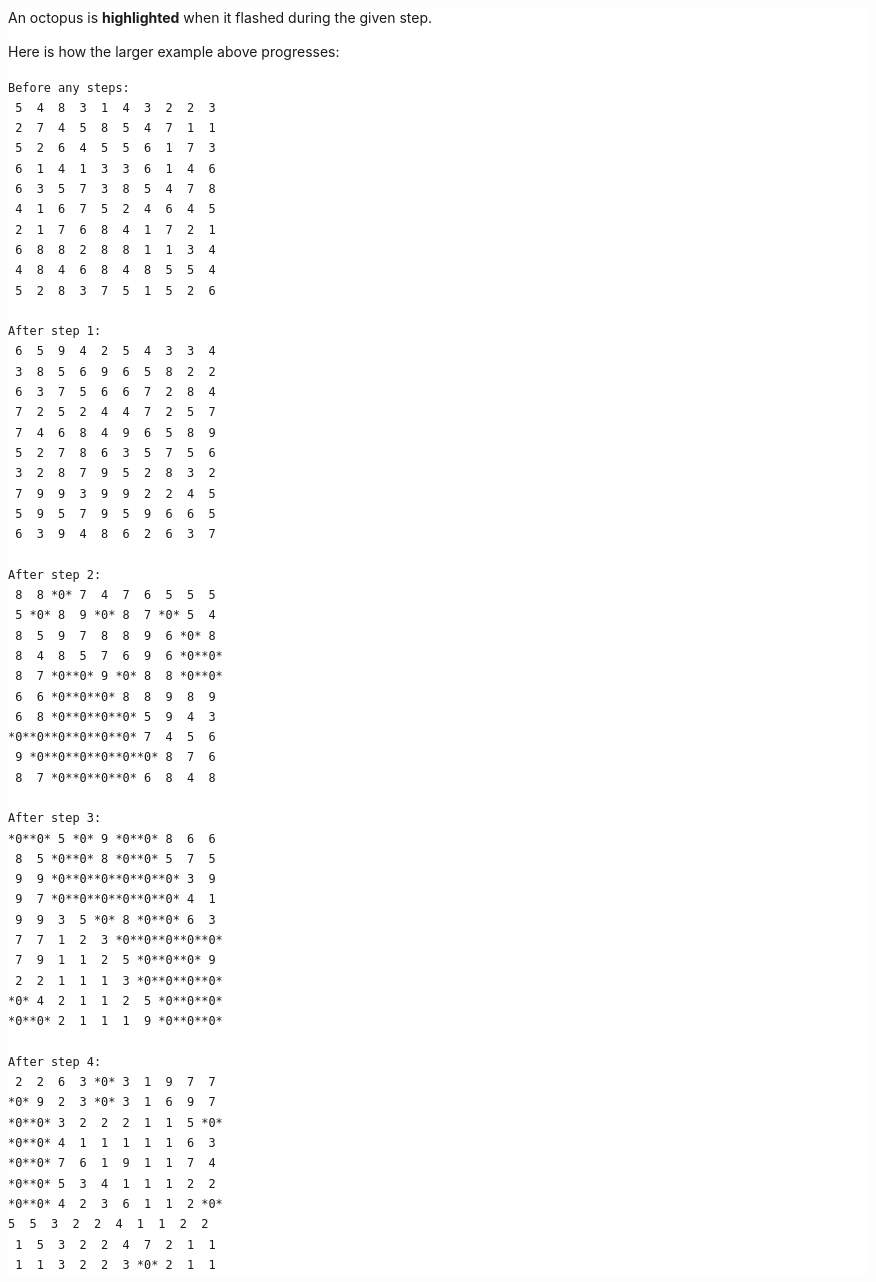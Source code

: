 
An octopus is **highlighted** when it flashed during the given step.

Here is how the larger example above progresses:

```
Before any steps:
 5  4  8  3  1  4  3  2  2  3
 2  7  4  5  8  5  4  7  1  1
 5  2  6  4  5  5  6  1  7  3
 6  1  4  1  3  3  6  1  4  6
 6  3  5  7  3  8  5  4  7  8
 4  1  6  7  5  2  4  6  4  5
 2  1  7  6  8  4  1  7  2  1
 6  8  8  2  8  8  1  1  3  4
 4  8  4  6  8  4  8  5  5  4
 5  2  8  3  7  5  1  5  2  6

After step 1:
 6  5  9  4  2  5  4  3  3  4
 3  8  5  6  9  6  5  8  2  2
 6  3  7  5  6  6  7  2  8  4
 7  2  5  2  4  4  7  2  5  7
 7  4  6  8  4  9  6  5  8  9
 5  2  7  8  6  3  5  7  5  6
 3  2  8  7  9  5  2  8  3  2
 7  9  9  3  9  9  2  2  4  5
 5  9  5  7  9  5  9  6  6  5
 6  3  9  4  8  6  2  6  3  7

After step 2:
 8  8 *0* 7  4  7  6  5  5  5
 5 *0* 8  9 *0* 8  7 *0* 5  4
 8  5  9  7  8  8  9  6 *0* 8
 8  4  8  5  7  6  9  6 *0**0*
 8  7 *0**0* 9 *0* 8  8 *0**0*
 6  6 *0**0**0* 8  8  9  8  9
 6  8 *0**0**0**0* 5  9  4  3
*0**0**0**0**0**0* 7  4  5  6
 9 *0**0**0**0**0**0* 8  7  6
 8  7 *0**0**0**0* 6  8  4  8

After step 3:
*0**0* 5 *0* 9 *0**0* 8  6  6
 8  5 *0**0* 8 *0**0* 5  7  5
 9  9 *0**0**0**0**0**0* 3  9
 9  7 *0**0**0**0**0**0* 4  1
 9  9  3  5 *0* 8 *0**0* 6  3
 7  7  1  2  3 *0**0**0**0**0*
 7  9  1  1  2  5 *0**0**0* 9
 2  2  1  1  1  3 *0**0**0**0*
*0* 4  2  1  1  2  5 *0**0**0*
*0**0* 2  1  1  1  9 *0**0**0*

After step 4:
 2  2  6  3 *0* 3  1  9  7  7
*0* 9  2  3 *0* 3  1  6  9  7
*0**0* 3  2  2  2  1  1  5 *0*
*0**0* 4  1  1  1  1  1  6  3
*0**0* 7  6  1  9  1  1  7  4
*0**0* 5  3  4  1  1  1  2  2
*0**0* 4  2  3  6  1  1  2 *0*
5  5  3  2  2  4  1  1  2  2
 1  5  3  2  2  4  7  2  1  1
 1  1  3  2  2  3 *0* 2  1  1
```